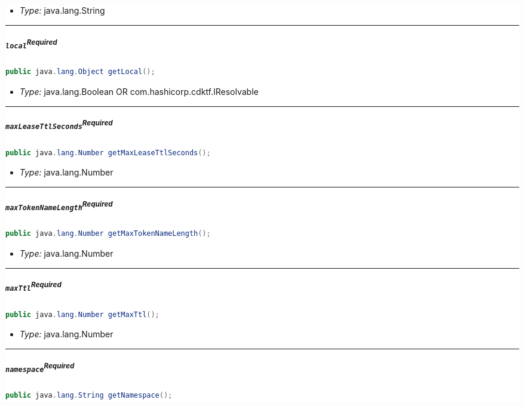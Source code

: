 - *Type:* java.lang.String

---

##### `local`<sup>Required</sup> <a name="local" id="@cdktf/provider-vault.nomadSecretBackend.NomadSecretBackend.property.local"></a>

```java
public java.lang.Object getLocal();
```

- *Type:* java.lang.Boolean OR com.hashicorp.cdktf.IResolvable

---

##### `maxLeaseTtlSeconds`<sup>Required</sup> <a name="maxLeaseTtlSeconds" id="@cdktf/provider-vault.nomadSecretBackend.NomadSecretBackend.property.maxLeaseTtlSeconds"></a>

```java
public java.lang.Number getMaxLeaseTtlSeconds();
```

- *Type:* java.lang.Number

---

##### `maxTokenNameLength`<sup>Required</sup> <a name="maxTokenNameLength" id="@cdktf/provider-vault.nomadSecretBackend.NomadSecretBackend.property.maxTokenNameLength"></a>

```java
public java.lang.Number getMaxTokenNameLength();
```

- *Type:* java.lang.Number

---

##### `maxTtl`<sup>Required</sup> <a name="maxTtl" id="@cdktf/provider-vault.nomadSecretBackend.NomadSecretBackend.property.maxTtl"></a>

```java
public java.lang.Number getMaxTtl();
```

- *Type:* java.lang.Number

---

##### `namespace`<sup>Required</sup> <a name="namespace" id="@cdktf/provider-vault.nomadSecretBackend.NomadSecretBackend.property.namespace"></a>

```java
public java.lang.String getNamespace();
```
